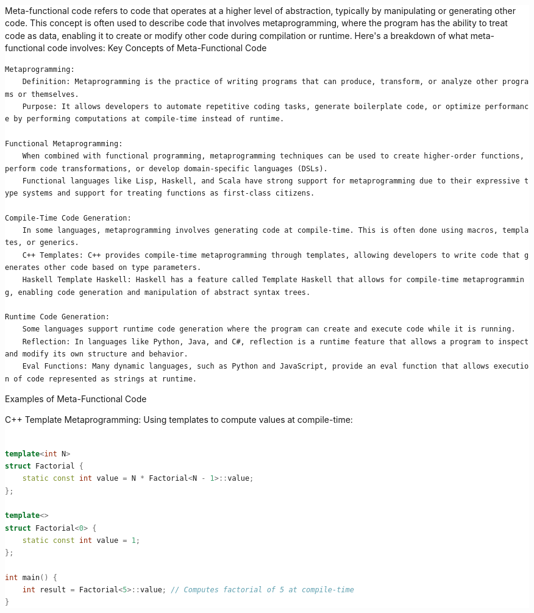 Meta-functional code refers to code that operates at a higher level of abstraction, typically by manipulating or generating other code. This concept is often used to describe code that involves metaprogramming, where the program has the ability to treat code as data, enabling it to create or modify other code during compilation or runtime. Here's a breakdown of what meta-functional code involves:
Key Concepts of Meta-Functional Code

    Metaprogramming:
        Definition: Metaprogramming is the practice of writing programs that can produce, transform, or analyze other programs or themselves.
        Purpose: It allows developers to automate repetitive coding tasks, generate boilerplate code, or optimize performance by performing computations at compile-time instead of runtime.

    Functional Metaprogramming:
        When combined with functional programming, metaprogramming techniques can be used to create higher-order functions, perform code transformations, or develop domain-specific languages (DSLs).
        Functional languages like Lisp, Haskell, and Scala have strong support for metaprogramming due to their expressive type systems and support for treating functions as first-class citizens.

    Compile-Time Code Generation:
        In some languages, metaprogramming involves generating code at compile-time. This is often done using macros, templates, or generics.
        C++ Templates: C++ provides compile-time metaprogramming through templates, allowing developers to write code that generates other code based on type parameters.
        Haskell Template Haskell: Haskell has a feature called Template Haskell that allows for compile-time metaprogramming, enabling code generation and manipulation of abstract syntax trees.

    Runtime Code Generation:
        Some languages support runtime code generation where the program can create and execute code while it is running.
        Reflection: In languages like Python, Java, and C#, reflection is a runtime feature that allows a program to inspect and modify its own structure and behavior.
        Eval Functions: Many dynamic languages, such as Python and JavaScript, provide an eval function that allows execution of code represented as strings at runtime.

Examples of Meta-Functional Code


C++ Template Metaprogramming: Using templates to compute values at compile-time:

```cpp

template<int N>
struct Factorial {
    static const int value = N * Factorial<N - 1>::value;
};

template<>
struct Factorial<0> {
    static const int value = 1;
};

int main() {
    int result = Factorial<5>::value; // Computes factorial of 5 at compile-time
}
```
